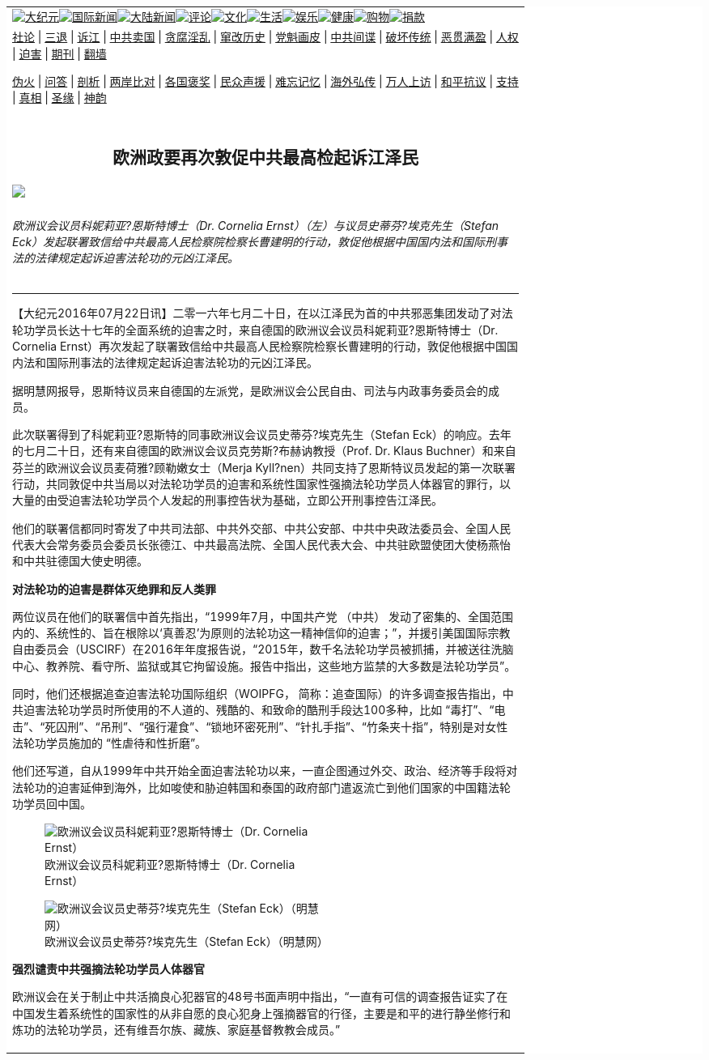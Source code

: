 <a name="1" id="1" target="_blank"></a><span id="1"></span>
<table align=center border="0"><tr><td colspan="2" VALIGN=TOP><a href="/gb/nsc413.md#1"><img src="https://raw.githubusercontent.com/lsouru216/www/master/t/djy/1.jpg" title="大纪元"></a><a href="/gb/n24hr.md#1"><img src="https://raw.githubusercontent.com/lsouru216/www/master/t/djy/3.jpg" title="国际新闻"></a><a href="/gb/nsc413.md#1"><img src="https://raw.githubusercontent.com/lsouru216/www/master/t/djy/4.jpg" title="大陆新闻"></a><a href="/gb/news392.md#1"><img src="https://raw.githubusercontent.com/lsouru216/www/master/t/djy/5.jpg" title="评论"></a><a href="/gb/news2007.md#1"><img src="https://raw.githubusercontent.com/lsouru216/www/master/t/djy/6.jpg" title="文化"></a><a href="/gb/news2008.md#1"><img src="https://raw.githubusercontent.com/lsouru216/www/master/t/djy/7.jpg" title="生活"></a><a href="/gb/ncyule.md#1"><img src="https://raw.githubusercontent.com/lsouru216/www/master/t/djy/8.jpg" title="娱乐"></a><a href="/gb/nsc1002.md#1"><img src="https://raw.githubusercontent.com/lsouru216/www/master/t/djy/9.jpg" title="健康"><a href="https://www.youlucky.com"><img src="https://raw.githubusercontent.com/lsouru216/www/master/t/djy/10.jpg" title="购物"></a><a href="https://donate.epochtimes.com/?utm_medium=epochtimes&utm_source=referral&utm_campaign=donate_button_djyarticleheader"><img src="https://raw.githubusercontent.com/lsouru216/www/master/t/djy/12.jpg" title="捐款"></a></td></tr>
<tr><td colspan="2" VALIGN=TOP><a target="_blank" href="/gb/9p.md#1">社论</a> | <a target="_blank" href="/gb/nf5657.md#1">三退</a> | <a target="_blank" href="/gb/nf6124.md#1">诉江</a> | <a target="_blank" href="/gb/nf1176117.md#1">中共卖国</a> | <a target="_blank" href="/gb/nf5773.md#1">贪腐淫乱</a> | <a target="_blank" href="/gb/nf1176115.md#1">窜改历史</a> | <a target="_blank" href="/gb/nf1176107.md#1">党魁画皮</a> | <a target="_blank" href="/gb/nf1320400.md#1">中共间谍</a> | <a target="_blank" href="/gb/nf1176114.md#1">破坏传统</a> | <a target="_blank" href="https://github.com/lsouru216/ntdtv/blob/master/gb/prog447_1.md#1">恶贯满盈</a> | <a target="_blank" href="/gb/ncid278.md#1">人权</a> | <a target="_blank" href="/gb/nf1176111.md#1">迫害</a> | <a target="_blank" href="https://gitlab.com/szzdlab/mh-qikan/blob/master/README.md#1">期刊</a> | <a target="_blank" href="https://github.com/bannedbook/fanqiang/wiki">翻墙</a></p><p><a target="_blank" href="/gb/nf5562.md#1">伪火</a> | <a target="_blank" href="/gb/nf4378.md#1">问答</a> | <a target="_blank" href="/gb/nf5792.md#1">剖析</a> | <a target="_blank" href="/gb/nf5735.md#1">两岸比对</a> | <a target="_blank" href="/gb/nf6119.md#1">各国褒奖</a> | <a target="_blank" href="/gb/nf6120.md#1">民众声援</a> | <a target="_blank" href="/gb/nf1188594.md#1">难忘记忆</a> | <a target="_blank" href="/gb/nf3180.md#1">海外弘传</a> | <a target="_blank" href="/gb/nf5410.md#1">万人上访</a> | <a target="_blank" href="https://github.com/lsouru216/ntdtv/blob/master/gb/prog1530_1.md#1">和平抗议</a> | <a target="_blank" href="/gb/nf4386.md#1">支持</a> | <a target="_blank" href="/gb/nf4389.md#1">真相</a> | <a target="_blank" href="/gb/nf5790.md#1">圣缘</a> | <a target="_blank" href="/gb/nf4786.md#1">神韵</a></td></tr>
<tr><td VALIGN=TOP width="626"><h2 align=center>欧洲政要再次敦促中共最高检起诉江泽民</h2>
<img width="600" src="https://i.epochtimes.com/assets/uploads/2016/07/OO-600x400.jpg" />
<h6>欧洲议会议员科妮莉亚?恩斯特博士（Dr. Cornelia Ernst）（左）与议员史蒂芬?埃克先生（Stefan Eck）发起联署致信给中共最高人民检察院检察长曹建明的行动，敦促他根据中国国内法和国际刑事法的法律规定起诉迫害法轮功的元凶江泽民。
</h6>
<hr>
<p>【大纪元2016年07月22日讯】二零一六年七月二十日，在以江泽民为首的中共邪恶集团发动了对<ahref="/gb/tag/%E6%B3%95%E8%BD%AE%E5%8A%9F.md#1">法轮功</a>学员长达十七年的全面系统的迫害之时，来自德国的<ahref="/gb/tag/%E6%AC%A7%E6%B4%B2%E8%AE%AE%E4%BC%9A.md#1">欧洲议会</a>议员科妮莉亚?恩斯特博士（Dr. Cornelia Ernst）再次发起了联署致信给中共最高人民检察院检察长曹建明的行动，敦促他根据中国国内法和国际刑事法的法律规定起诉迫害<ahref="/gb/tag/%E6%B3%95%E8%BD%AE%E5%8A%9F.md#1">法轮功</a>的元凶江泽民。</p>
<p>据明慧网报导，恩斯特议员来自德国的左派党，是<ahref="/gb/tag/%E6%AC%A7%E6%B4%B2%E8%AE%AE%E4%BC%9A.md#1">欧洲议会</a>公民自由、司法与内政事务委员会的成员。</p>
<div class="wp-caption-dd">此次联署得到了科妮莉亚?恩斯特的同事欧洲议会议员史蒂芬?埃克先生（Stefan Eck）的响应。去年的七月二十日，还有来自德国的欧洲议会议员克劳斯?布赫讷教授（Prof. Dr. Klaus Buchner）和来自芬兰的欧洲议会议员麦荷雅?顾勒嫩女士（Merja Kyll?nen）共同支持了恩斯特议员发起的第一次联署行动，共同敦促中共当局以对法轮功学员的迫害和系统性国家性强摘法轮功学员人体器官的罪行，以大量的由受迫害法轮功学员个人发起的刑事控告状为基础，立即公开刑事控<ahref="/gb/tag/%E5%91%8A%E6%B1%9F.md#1">告江</a>泽民。</div>
<p>他们的联署信都同时寄发了中共司法部、中共外交部、中共公安部、中共中央政法委员会、全国人民代表大会常务委员会委员长张德江、中共最高法院、全国人民代表大会、中共驻欧盟使团大使杨燕怡和中共驻德国大使史明德。</p>
<p><strong>对法轮功的迫害是群体灭绝罪和反人类罪</strong></p>
<p>两位议员在他们的联署信中首先指出，“1999年7月，中国共产党 （中共） 发动了密集的、全国范围内的、系统性的、旨在根除以‘真善忍’为原则的法轮功这一精神信仰的迫害；”，并援引美国国际宗教自由委员会（USCIRF）在2016年年度报告说，“2015年，数千名法轮功学员被抓捕，并被送往洗脑中心、教养院、看守所、监狱或其它拘留设施。报告中指出，这些地方监禁的大多数是法轮功学员”。</p>
<p>同时，他们还根据追查迫害法轮功国际组织（WOIPFG， 简称：追查国际）的许多调查报告指出，中共迫害法轮功学员时所使用的不人道的、残酷的、和致命的酷刑手段达100多种，比如 “毒打”、“电击”、“死囚刑”、“吊刑”、“强行灌食”、“锁地环密死刑”、“针扎手指”、“竹条夹十指”，特别是对女性法轮功学员施加的 “性虐待和性折磨”。</p>
<p>他们还写道，自从1999年中共开始全面迫害法轮功以来，一直企图通过外交、政治、经济等手段将对法轮功的迫害延伸到海外，比如唆使和胁迫韩国和泰国的政府部门遣返流亡到他们国家的中国籍法轮功学员回中国。</p>
<figure id="attachment_8124616" style="width: 350px" class="wp-caption aligncenter"><img class="wp-image-8124616 size-full" src="https://i.epochtimes.com/assets/uploads/2016/07/2016-7-21-minghui-eu-vip-support-01-ss-1.jpg" alt="欧洲议会议员科妮莉亚?恩斯特博士（Dr. Cornelia Ernst）" width="350" b="231" /><figcaption class="wp-caption-text">欧洲议会议员科妮莉亚?恩斯特博士（Dr. Cornelia Ernst）</figcaption></figure>
<figure id="attachment_8124585" style="width: 350px" class="wp-caption aligncenter"><img class="wp-image-8124585 size-full" src="https://i.epochtimes.com/assets/uploads/2016/07/2016-7-21-minghui-eu-vip-support-02-ss-e1469125433203.jpg" alt="欧洲议会议员史蒂芬?埃克先生（Stefan Eck）（明慧网）" width="350" b="197" /><figcaption class="wp-caption-text">欧洲议会议员史蒂芬?埃克先生（Stefan Eck）（明慧网）</figcaption></figure>
<p><strong>强烈谴责中共强摘法轮功学员人体器官</strong></p>
<p>欧洲议会在关于制止中共活摘良心犯器官的48号书面声明中指出，“一直有可信的调查报告证实了在中国发生着系统性的国家性的从非自愿的良心犯身上强摘器官的行径，主要是和平的进行静坐修行和炼功的法轮功学员，还有维吾尔族、藏族、家庭基督教教会成员。”</p>
